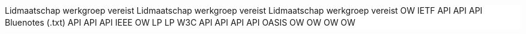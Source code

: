 <td>Lidmaatschap werkgroep vereist</td>
<td>Lidmaatschap werkgroep vereist</td>
<td>Lidmaatschap werkgroep vereist</td>
<td>OW</td>
</tr>
<tr class="odd">
<td>IETF</td>
<td>API</td>
<td>API</td>
<td>API</td>
<td>Bluenotes (.txt)</td>
<td>API</td>
<td>API</td>
<td>API</td>
<td></td>
</tr>
<tr class="even">
<td>IEEE</td>
<td>OW</td>
<td></td>
<td>LP</td>
<td>LP</td>
<td></td>
<td></td>
<td></td>
<td></td>
</tr>
<tr class="odd">
<td>W3C</td>
<td>API</td>
<td>API</td>
<td>API</td>
<td>API</td>
<td></td>
<td></td>
<td></td>
<td></td>
</tr>
<tr class="even">
<td>OASIS</td>
<td>OW</td>
<td>OW</td>
<td>OW</td>
<td>OW</td>
<td></td>
<td></td>
<td></td>
<td></td>
</tr>
</tbody>
</table>
